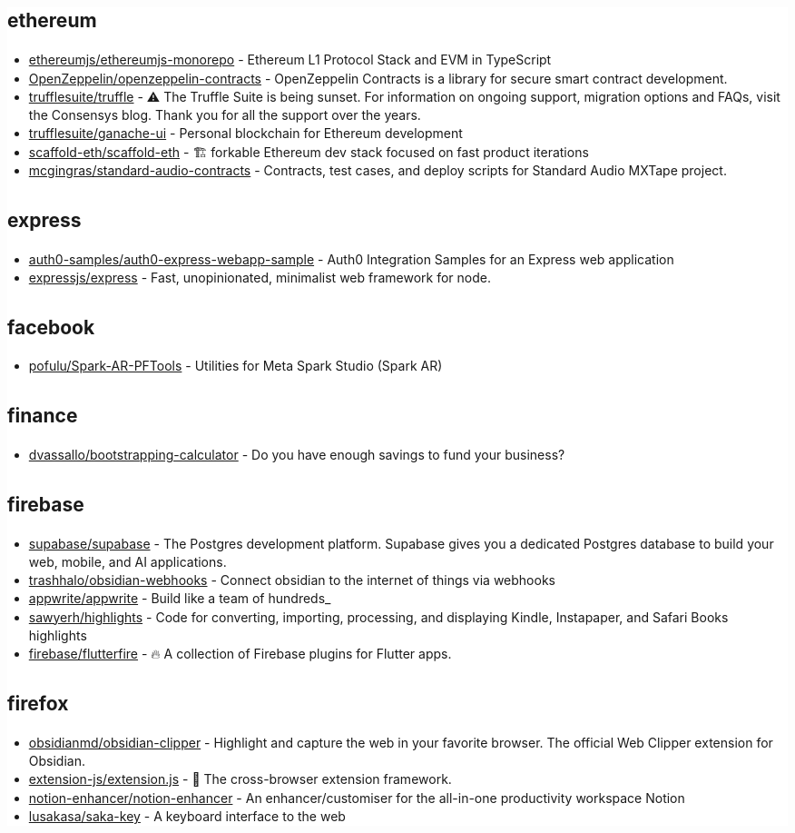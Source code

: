 ## ethereum 

- [ethereumjs/ethereumjs-monorepo](https://github.com/ethereumjs/ethereumjs-monorepo) - Ethereum L1 Protocol Stack and EVM in TypeScript
- [OpenZeppelin/openzeppelin-contracts](https://github.com/OpenZeppelin/openzeppelin-contracts) - OpenZeppelin Contracts is a library for secure smart contract development.
- [trufflesuite/truffle](https://github.com/trufflesuite/truffle) - :warning: The Truffle Suite is being sunset. For information on ongoing support, migration options and FAQs, visit the Consensys blog. Thank you for all the support over the years.
- [trufflesuite/ganache-ui](https://github.com/trufflesuite/ganache-ui) - Personal blockchain for Ethereum development
- [scaffold-eth/scaffold-eth](https://github.com/scaffold-eth/scaffold-eth) - 🏗 forkable Ethereum dev stack focused on fast product iterations
- [mcgingras/standard-audio-contracts](https://github.com/mcgingras/standard-audio-contracts) - Contracts, test cases, and deploy scripts for Standard Audio MXTape project.

## express 

- [auth0-samples/auth0-express-webapp-sample](https://github.com/auth0-samples/auth0-express-webapp-sample) - Auth0 Integration Samples for an Express web application
- [expressjs/express](https://github.com/expressjs/express) - Fast, unopinionated, minimalist web framework for node.

## facebook 

- [pofulu/Spark-AR-PFTools](https://github.com/pofulu/Spark-AR-PFTools) - Utilities for Meta Spark Studio (Spark AR)

## finance 

- [dvassallo/bootstrapping-calculator](https://github.com/dvassallo/bootstrapping-calculator) - Do you have enough savings to fund your business?

## firebase 

- [supabase/supabase](https://github.com/supabase/supabase) - The Postgres development platform. Supabase gives you a dedicated Postgres database to build your web, mobile, and AI applications.
- [trashhalo/obsidian-webhooks](https://github.com/trashhalo/obsidian-webhooks) - Connect obsidian to the internet of things via webhooks
- [appwrite/appwrite](https://github.com/appwrite/appwrite) - Build like a team of hundreds_
- [sawyerh/highlights](https://github.com/sawyerh/highlights) - Code for converting, importing, processing, and displaying Kindle, Instapaper, and Safari Books highlights
- [firebase/flutterfire](https://github.com/firebase/flutterfire) - 🔥 A collection of Firebase plugins for Flutter apps.

## firefox 

- [obsidianmd/obsidian-clipper](https://github.com/obsidianmd/obsidian-clipper) - Highlight and capture the web in your favorite browser. The official Web Clipper extension for Obsidian.
- [extension-js/extension.js](https://github.com/extension-js/extension.js) - 🧩 The cross-browser extension framework.
- [notion-enhancer/notion-enhancer](https://github.com/notion-enhancer/notion-enhancer) - An enhancer/customiser for the all-in-one productivity workspace Notion
- [lusakasa/saka-key](https://github.com/lusakasa/saka-key) - A keyboard interface to the web
